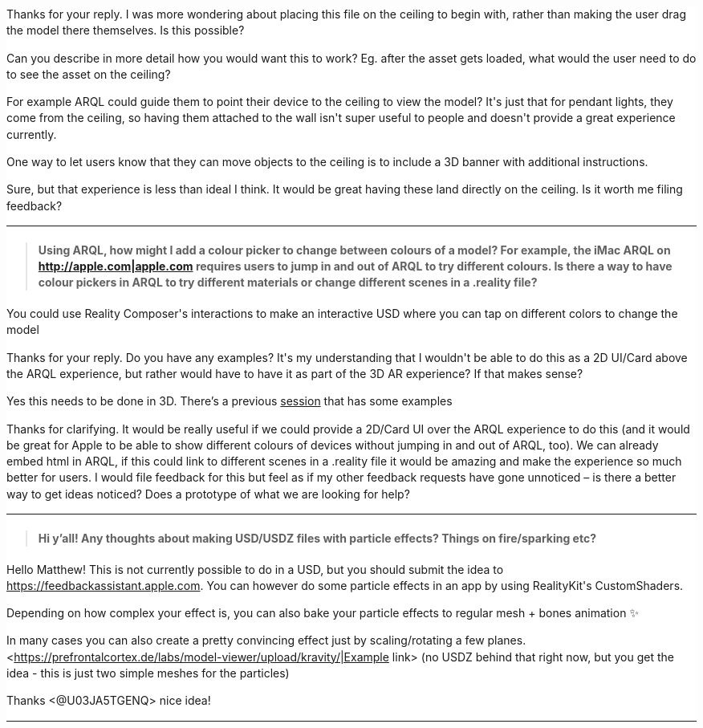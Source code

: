 Thanks for your reply. I was more wondering about placing this file on the ceiling to begin with, rather than making the user drag the model there themselves. Is this possible?

Can you describe in more detail how you would want this to work? Eg. after the asset gets loaded, what would the user need to do to see the asset on the ceiling?

For example ARQL could guide them to point their device to the ceiling to view the model? It's just that for pendant lights, they come from the ceiling, so having them attached to the wall isn't super useful to people and doesn't provide a great experience currently.

One way to let users know that they can move objects to the ceiling is to include a 3D banner with additional instructions.

Sure, but that experience is less than ideal I think. It would be great having these land directly on the ceiling. Is it worth me filing feedback?

--- 
> ####  Using ARQL, how might I add a colour picker to change between colours of a model? For example, the iMac ARQL on <http://apple.com|apple.com> requires users to jump in and out of ARQL to try different colours. Is there a way to have colour pickers in ARQL to try different materials or change different scenes in a .reality file?


You could use Reality Composer's interactions to make an interactive USD where you can tap on different colors to change the model

Thanks for your reply. Do you have any examples? It's my understanding that I wouldn't be able to do this as a 2D UI/Card above the ARQL experience, but rather would have to have it as part of the 3D AR experience? If that makes sense?

Yes this needs to be done in 3D. There’s a previous [session](<https://developer.apple.com/videos/play/wwdc2019/609/>) that has some examples

Thanks for clarifying. It would be really useful if we could provide a 2D/Card UI over the ARQL experience to do this (and it would be great for Apple to be able to show different colours of devices without jumping in and out of ARQL, too). We can already embed html in ARQL, if this could link to different scenes in a .reality file it would be amazing and make the experience so much better for users. I would file feedback for this but feel as if my other feedback requests have gone unnoticed – is there a better way to get ideas noticed? Does a prototype of what we are looking for help?

--- 
> ####  Hi y’all! Any thoughts about making USD/USDZ files with particle effects? Things on fire/sparking etc?


Hello Matthew!
This is not currently possible to do in a USD, but you should submit the idea to <https://feedbackassistant.apple.com>.
You can however do some particle effects in an app by using RealityKit's CustomShaders.

Depending on how complex your effect is, you can also bake your particle effects to regular mesh + bones animation :sparkles:

In many cases you can also create a pretty convincing effect just by scaling/rotating a few planes. <https://prefrontalcortex.de/labs/model-viewer/upload/kravity/|Example link> (no USDZ behind that right now, but you get the idea - this is just two simple meshes for the particles)

Thanks <@U03JA5TGENQ> nice idea!

--- 